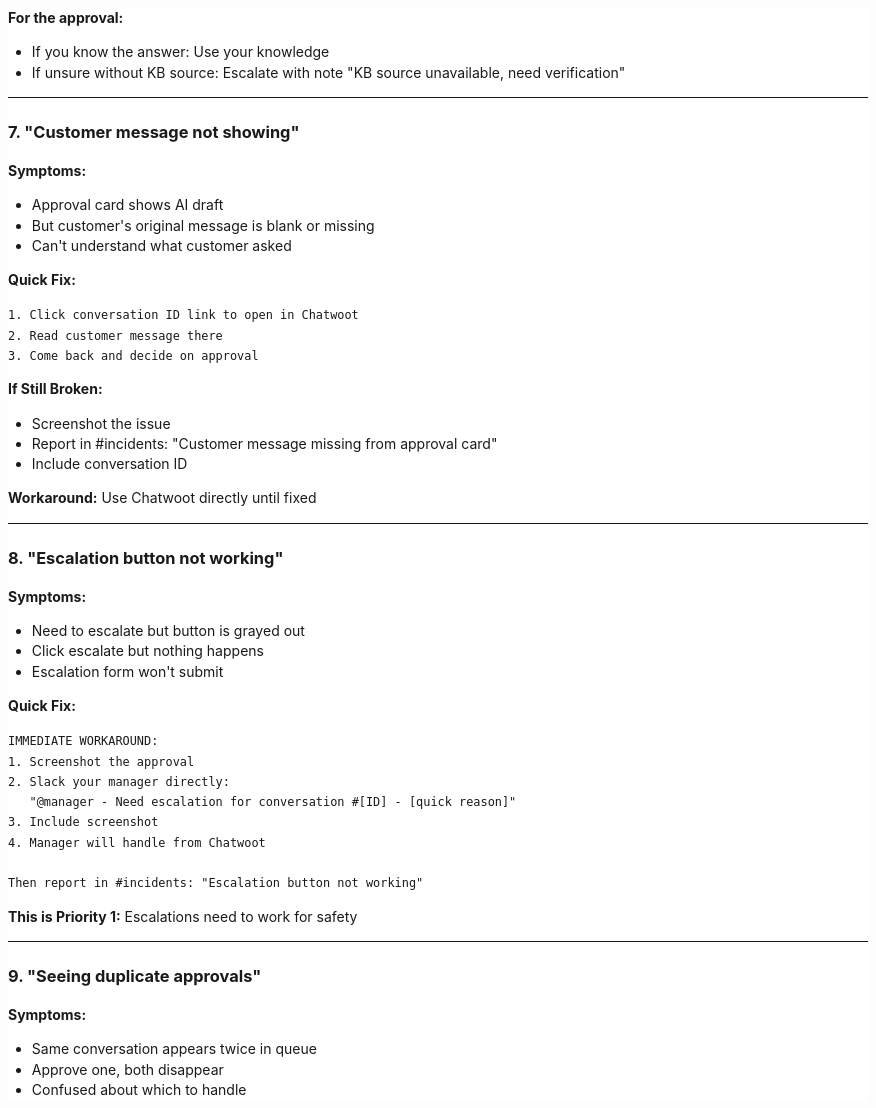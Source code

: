 **For the approval:**
- If you know the answer: Use your knowledge
- If unsure without KB source: Escalate with note "KB source unavailable, need verification"

---

### 7. "Customer message not showing"

**Symptoms:**
- Approval card shows AI draft
- But customer's original message is blank or missing
- Can't understand what customer asked

**Quick Fix:**
```
1. Click conversation ID link to open in Chatwoot
2. Read customer message there
3. Come back and decide on approval
```

**If Still Broken:**
- Screenshot the issue
- Report in #incidents: "Customer message missing from approval card"
- Include conversation ID

**Workaround:** Use Chatwoot directly until fixed

---

### 8. "Escalation button not working"

**Symptoms:**
- Need to escalate but button is grayed out
- Click escalate but nothing happens
- Escalation form won't submit

**Quick Fix:**
```
IMMEDIATE WORKAROUND:
1. Screenshot the approval
2. Slack your manager directly: 
   "@manager - Need escalation for conversation #[ID] - [quick reason]"
3. Include screenshot
4. Manager will handle from Chatwoot

Then report in #incidents: "Escalation button not working"
```

**This is Priority 1:** Escalations need to work for safety

---

### 9. "Seeing duplicate approvals"

**Symptoms:**
- Same conversation appears twice in queue
- Approve one, both disappear
- Confused about which to handle
